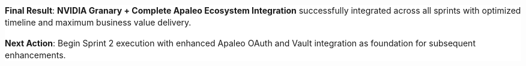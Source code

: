 **Final Result**: **NVIDIA Granary + Complete Apaleo Ecosystem Integration** successfully integrated across all sprints with optimized timeline and maximum business value delivery.

**Next Action**: Begin Sprint 2 execution with enhanced Apaleo OAuth and Vault integration as foundation for subsequent enhancements.